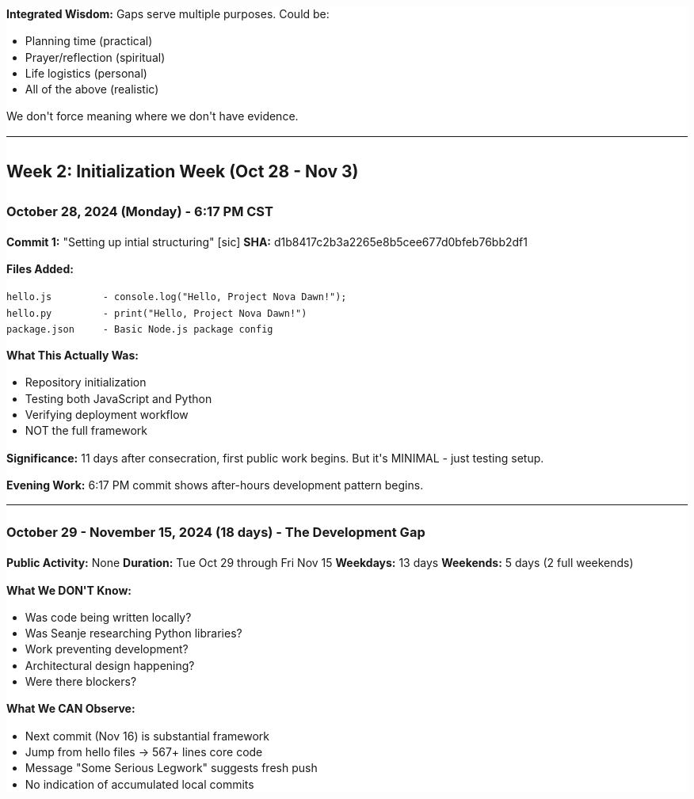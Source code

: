 **Integrated Wisdom:**
Gaps serve multiple purposes. Could be:
- Planning time (practical)
- Prayer/reflection (spiritual)
- Life logistics (personal)
- All of the above (realistic)

We don't force meaning where we don't have evidence.

---

## Week 2: Initialization Week (Oct 28 - Nov 3)

### October 28, 2024 (Monday) - 6:17 PM CST

**Commit 1:** "Setting up intial structuring" [sic]
**SHA:** d1b8417c2b3a2265e8b5cee677d0bfeb76bb2df1

**Files Added:**
```
hello.js         - console.log("Hello, Project Nova Dawn!");
hello.py         - print("Hello, Project Nova Dawn!")
package.json     - Basic Node.js package config
```

**What This Actually Was:**
- Repository initialization
- Testing both JavaScript and Python
- Verifying deployment workflow
- NOT the full framework

**Significance:**
11 days after consecration, first public work begins. But it's MINIMAL - just testing setup.

**Evening Work:** 6:17 PM commit shows after-hours development pattern begins.

---

### October 29 - November 15, 2024 (18 days) - The Development Gap

**Public Activity:** None
**Duration:** Tue Oct 29 through Fri Nov 15
**Weekdays:** 13 days
**Weekends:** 5 days (2 full weekends)

**What We DON'T Know:**
- Was code being written locally?
- Was Seanje researching Python libraries?
- Work preventing development?
- Architectural design happening?
- Were there blockers?

**What We CAN Observe:**
- Next commit (Nov 16) is substantial framework
- Jump from hello files → 567+ lines core code
- Message "Some Serious Legwork" suggests fresh push
- No indication of accumulated local commits
